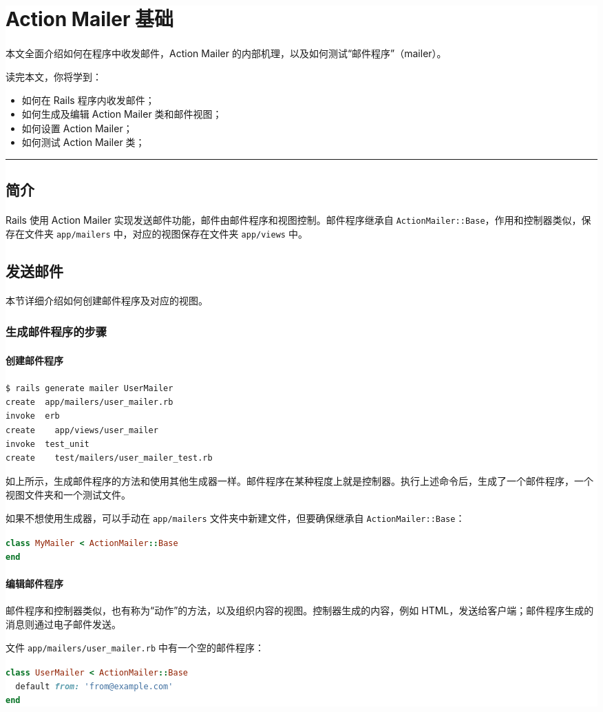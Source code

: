 Action Mailer 基础
==================

本文全面介绍如何在程序中收发邮件，Action Mailer 的内部机理，以及如何测试“邮件程序”（mailer）。

读完本文，你将学到：

* 如何在 Rails 程序内收发邮件；
* 如何生成及编辑 Action Mailer 类和邮件视图；
* 如何设置 Action Mailer；
* 如何测试 Action Mailer 类；

--------------------------------------------------------------------------------

简介
----

Rails 使用 Action Mailer 实现发送邮件功能，邮件由邮件程序和视图控制。邮件程序继承自 `ActionMailer::Base`，作用和控制器类似，保存在文件夹 `app/mailers` 中，对应的视图保存在文件夹 `app/views` 中。

发送邮件
-------

本节详细介绍如何创建邮件程序及对应的视图。

### 生成邮件程序的步骤

#### 创建邮件程序

```bash
$ rails generate mailer UserMailer
create  app/mailers/user_mailer.rb
invoke  erb
create    app/views/user_mailer
invoke  test_unit
create    test/mailers/user_mailer_test.rb
```

如上所示，生成邮件程序的方法和使用其他生成器一样。邮件程序在某种程度上就是控制器。执行上述命令后，生成了一个邮件程序，一个视图文件夹和一个测试文件。

如果不想使用生成器，可以手动在 `app/mailers` 文件夹中新建文件，但要确保继承自 `ActionMailer::Base`：

```ruby
class MyMailer < ActionMailer::Base
end
```

#### 编辑邮件程序

邮件程序和控制器类似，也有称为“动作”的方法，以及组织内容的视图。控制器生成的内容，例如 HTML，发送给客户端；邮件程序生成的消息则通过电子邮件发送。

文件 `app/mailers/user_mailer.rb` 中有一个空的邮件程序：

```ruby
class UserMailer < ActionMailer::Base
  default from: 'from@example.com'
end
```
